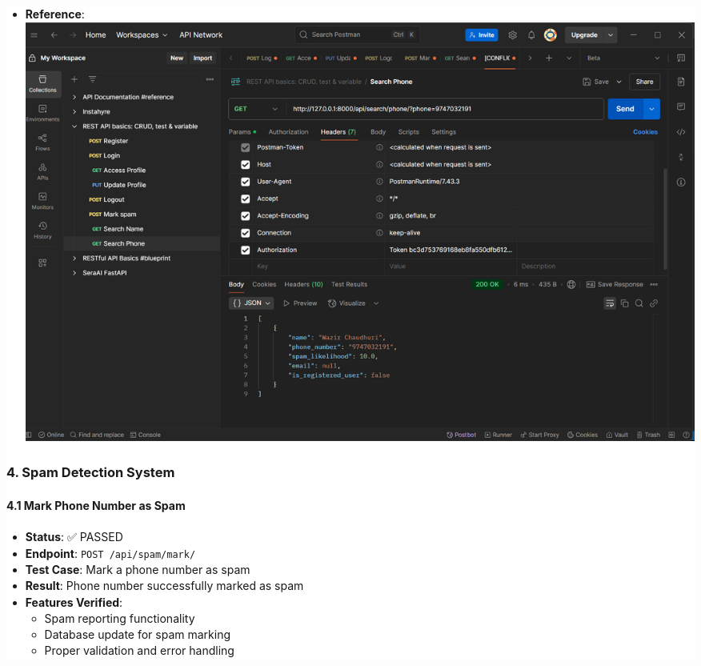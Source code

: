 - **Reference**: ![SearchbyNumber](./screenshots/SearchbyNumber.png)

### 4. Spam Detection System

#### 4.1 Mark Phone Number as Spam
- **Status**: ✅ PASSED
- **Endpoint**: `POST /api/spam/mark/`
- **Test Case**: Mark a phone number as spam
- **Result**: Phone number successfully marked as spam
- **Features Verified**:
  - Spam reporting functionality
  - Database update for spam marking
  - Proper validation and error handling